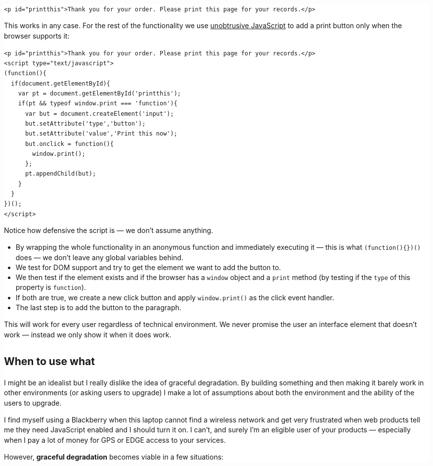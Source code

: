 <pre><code>&lt;p id=&quot;printthis&quot;&gt;Thank you for your order. Please print this page for your records.&lt;/p&gt;</code></pre>

<p>This works in any case. For the rest of the functionality we use <a href="http://onlinetools.org/articles/unobtrusivejavascript">unobtrusive JavaScript</a> to add a print button only when the browser supports it:</p>

<pre><code>&lt;p id=&quot;printthis&quot;&gt;Thank you for your order. Please print this page for your records.&lt;/p&gt;
&lt;script type=&quot;text/javascript&quot;&gt;
(function(){
  if(document.getElementById){
    var pt = document.getElementById(&#39;printthis&#39;);
    if(pt &amp;&amp; typeof window.print === &#39;function&#39;){
      var but = document.createElement(&#39;input&#39;);
      but.setAttribute(&#39;type&#39;,&#39;button&#39;);
      but.setAttribute(&#39;value&#39;,&#39;Print this now&#39;);
      but.onclick = function(){
        window.print();
      };
      pt.appendChild(but);
    }
  }
})();
&lt;/script&gt;</code></pre>

<p>Notice how defensive the script is — we don’t assume anything.</p>

<ul>
  <li>By wrapping the whole functionality in an anonymous function and immediately executing it — this is what <code>(function(){})()</code> does — we don’t leave any global variables behind.</li>
  <li>We test for DOM support and try to get the element we want to add the button to.</li>
  <li>We then test if the element exists and if the browser has a <code>window</code> object and a <code>print</code> method (by testing if the <code>type</code> of this property is <code>function</code>).</li>
  <li>If both are true, we create a new click button and apply <code>window.print()</code> as the click event handler.</li>
  <li>The last step is to add the button to the paragraph.</li>
</ul>

<p>This will work for every user regardless of technical environment. We never promise the user an interface element that doesn’t work — instead we only show it when it does work.</p>

<h2 id="whentousewhat">When to use what</h2>

<p>I might be an idealist but I really dislike the idea of graceful degradation. By building something and then making it barely work in other environments (or asking users to upgrade) I make a lot of assumptions about both the environment and the ability of the users to upgrade.</p>

<p>I find myself using a Blackberry when this laptop cannot find a wireless network and get very frustrated when web products tell me they need JavaScript enabled and I should turn it on. I can’t, and surely I’m an eligible user of your products — especially when I pay a lot of money for GPS or EDGE access to your services.</p>

<p>However, <strong>graceful degradation</strong> becomes viable in a few situations:</p> 
